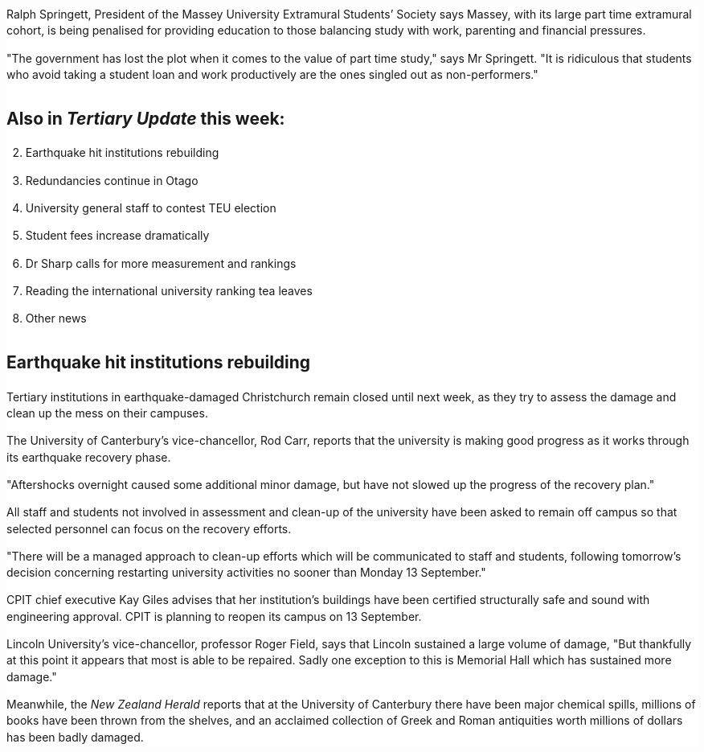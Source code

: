 Ralph Springett, President of the Massey University Extramural Students’ Society says Massey, with its large part time extramural cohort, is being penalised for providing education to those balancing study with work, parenting and financial pressures.

"The government has lost the plot when it comes to the value of part time study," says Mr Springett. "It is ridiculous that students who avoid taking a student loan and work productively are the ones singled out as non-performers."  

Also in _Tertiary Update_ this week:
------------------------------------

  

  
2.  Earthquake hit institutions rebuilding
  
4.  Redundancies continue in Otago
  
6.  University general staff to contest TEU election
  
8.  Student fees increase dramatically
  
10.  Dr Sharp calls for more measurement and rankings
  
12.  Reading the international university ranking tea leaves
  
14.  Other news
  

  

Earthquake hit institutions rebuilding
--------------------------------------

  
Tertiary institutions in earthquake-damaged Christchurch remain closed until next week, as they try to assess the damage and clean up the mess on their campuses.

The University of Canterbury’s vice-chancellor, Rod Carr, reports that the university is making good progress as it works through its earthquake recovery phase.

"Aftershocks overnight caused some additional minor damage, but have not slowed up the progress of the recovery plan."

All staff and students not involved in assessment and clean-up of the university have been asked to remain off campus so that selected personnel can focus on the recovery efforts.

"There will be a managed approach to clean-up efforts which will be communicated to staff and students, following tomorrow’s decision concerning restarting university activities no sooner than Monday 13 September."

CPIT chief executive Kay Giles advises that her institution’s buildings have been certified structurally safe and sound with engineering approval. CPIT is planning to reopen its campus on 13 September.

Lincoln University’s vice-chancellor, professor Roger Field, says that Lincoln sustained a large volume of damage, "But thankfully at this point it appears that most is able to be repaired. Sadly one exception to this is Memorial Hall which has sustained more damage."

Meanwhile, the _New Zealand Herald_ reports that at the University of Canterbury there have been major chemical spills, millions of books have been thrown from the shelves, and an acclaimed collection of Greek and Roman antiquities worth millions of dollars has been badly damaged.  
